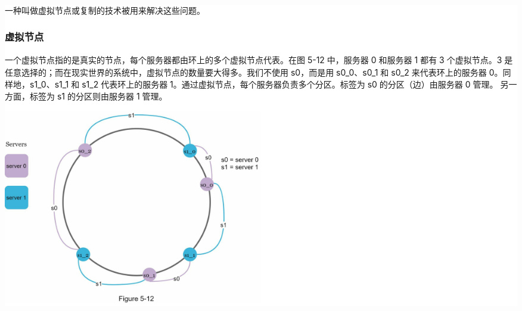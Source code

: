 一种叫做虚拟节点或复制的技术被用来解决这些问题。

### 虚拟节点

一个虚拟节点指的是真实的节点，每个服务器都由环上的多个虚拟节点代表。在图 5-12 中，服务器 0 和服务器 1 都有 3 个虚拟节点。3 是任意选择的；而在现实世界的系统中，虚拟节点的数量要大得多。我们不使用 s0，而是用 s0_0、s0_1 和 s0_2 来代表环上的服务器 0。同样地，s1_0、s1_1 和 s1_2 代表环上的服务器 1。通过虚拟节点，每个服务器负责多个分区。标签为 s0 的分区（边）由服务器 0 管理。 另一方面，标签为 s1 的分区则由服务器 1 管理。

<img src="../../system_design_interview/index-81_1.jpg" width="50%"/>
